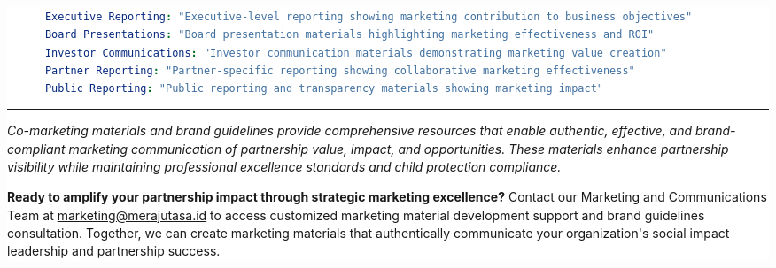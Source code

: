 ```yaml
      Executive Reporting: "Executive-level reporting showing marketing contribution to business objectives"
      Board Presentations: "Board presentation materials highlighting marketing effectiveness and ROI"
      Investor Communications: "Investor communication materials demonstrating marketing value creation"
      Partner Reporting: "Partner-specific reporting showing collaborative marketing effectiveness"
      Public Reporting: "Public reporting and transparency materials showing marketing impact"
```

---

*Co-marketing materials and brand guidelines provide comprehensive resources that enable authentic, effective, and brand-compliant marketing communication of partnership value, impact, and opportunities. These materials enhance partnership visibility while maintaining professional excellence standards and child protection compliance.*

**Ready to amplify your partnership impact through strategic marketing excellence?** Contact our Marketing and Communications Team at marketing@merajutasa.id to access customized marketing material development support and brand guidelines consultation. Together, we can create marketing materials that authentically communicate your organization's social impact leadership and partnership success.
